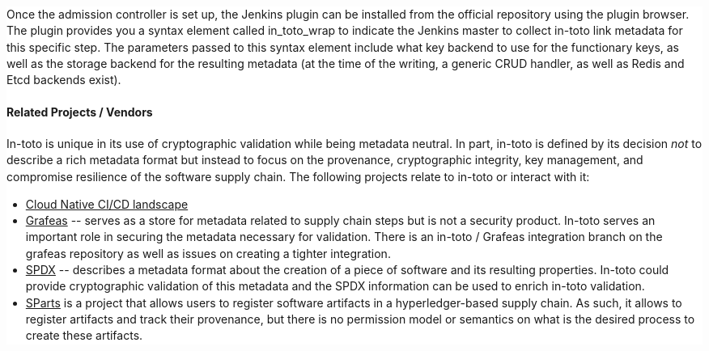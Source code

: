 
Once the admission controller is set up, the Jenkins plugin can be installed
from the official repository using the plugin browser. The plugin provides you
a syntax element called in_toto_wrap to indicate the Jenkins master to collect
in-toto link metadata for this specific step. The parameters passed to this
syntax element include what key backend to use for the functionary keys, as
well as the storage backend for the resulting metadata (at the time of the
writing, a generic CRUD handler, as well as Redis and Etcd backends exist).


#### Related Projects / Vendors

In-toto is unique in its use of cryptographic validation while being metadata
neutral.  In part, in-toto is defined by its decision *not* to describe a rich
metadata format but instead to focus on the provenance, cryptographic
integrity, key management, and compromise resilience of the software supply
chain.  The following projects relate to in-toto or interact with it:

* [Cloud Native CI/CD landscape](https://landscape.cncf.io/category=continuous-integration-delivery&format=card-mode&grouping=category&license=apache-license-2-0,bsd-2-clause-simplified-license,bsd-3-clause-new-or-revised-license,gnu-affero-general-public-license-v3-0,gnu-general-public-license-v2-0,gnu-general-public-license-v3-0,gnu-lesser-general-public-license-v2-1,gnu-lesser-general-public-license-v3-0,mit-license,mozilla-public-license-2-0,other,unknown-license,zlib-license&project=hosted,graduated,incubating,sandbox,member,no)
* [Grafeas](https://grafeas.io) -- serves as a store for metadata related to
  supply chain steps but is not a security product.  In-toto serves an
  important role in securing the metadata necessary for validation.  There is
  an in-toto / Grafeas integration branch on the grafeas repository as
  well as issues on creating a tighter integration.
* [SPDX](https://spdx.org) -- describes a metadata format about the creation of
  a piece of software and its resulting properties.  In-toto could provide
  cryptographic validation of this metadata and the SPDX information can be
  used to enrich in-toto validation. 
* [SParts](https://github.com/hyperledger-labs/SParts) is a project that allows
  users to register software artifacts in a hyperledger-based supply chain. As
  such, it allows to register artifacts and track their provenance, but there
  is no permission model or semantics on what is the desired process to create
  these artifacts.
